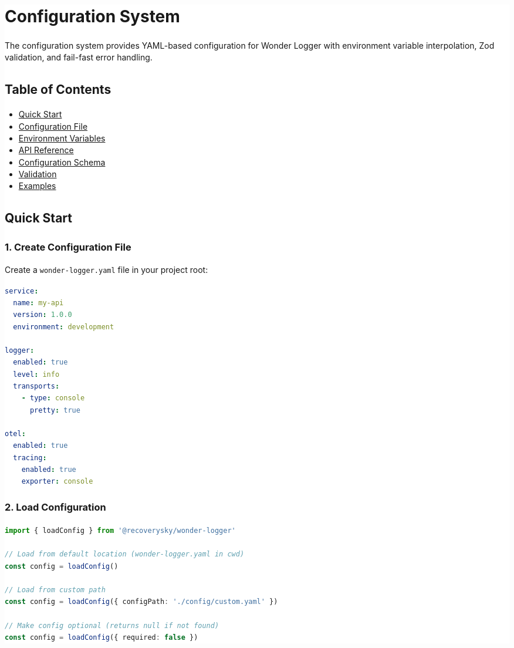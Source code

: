 # Configuration System

The configuration system provides YAML-based configuration for Wonder Logger with environment variable interpolation, Zod validation, and fail-fast error handling.

## Table of Contents

- [Quick Start](#quick-start)
- [Configuration File](#configuration-file)
- [Environment Variables](#environment-variables)
- [API Reference](#api-reference)
- [Configuration Schema](#configuration-schema)
- [Validation](#validation)
- [Examples](#examples)

## Quick Start

### 1. Create Configuration File

Create a `wonder-logger.yaml` file in your project root:

```yaml
service:
  name: my-api
  version: 1.0.0
  environment: development

logger:
  enabled: true
  level: info
  transports:
    - type: console
      pretty: true

otel:
  enabled: true
  tracing:
    enabled: true
    exporter: console
```

### 2. Load Configuration

```typescript
import { loadConfig } from '@recoverysky/wonder-logger'

// Load from default location (wonder-logger.yaml in cwd)
const config = loadConfig()

// Load from custom path
const config = loadConfig({ configPath: './config/custom.yaml' })

// Make config optional (returns null if not found)
const config = loadConfig({ required: false })
```

